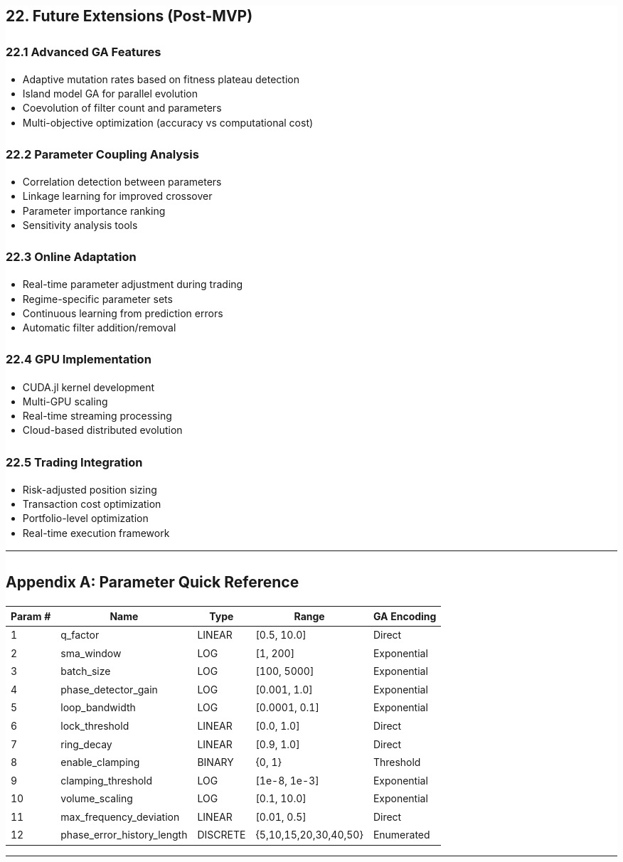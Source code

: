 
## 22. Future Extensions (Post-MVP)

### 22.1 Advanced GA Features
- Adaptive mutation rates based on fitness plateau detection
- Island model GA for parallel evolution
- Coevolution of filter count and parameters
- Multi-objective optimization (accuracy vs computational cost)

### 22.2 Parameter Coupling Analysis
- Correlation detection between parameters
- Linkage learning for improved crossover
- Parameter importance ranking
- Sensitivity analysis tools

### 22.3 Online Adaptation
- Real-time parameter adjustment during trading
- Regime-specific parameter sets
- Continuous learning from prediction errors
- Automatic filter addition/removal

### 22.4 GPU Implementation
- CUDA.jl kernel development
- Multi-GPU scaling
- Real-time streaming processing
- Cloud-based distributed evolution

### 22.5 Trading Integration
- Risk-adjusted position sizing
- Transaction cost optimization
- Portfolio-level optimization
- Real-time execution framework

---

## Appendix A: Parameter Quick Reference

| Param # | Name | Type | Range | GA Encoding |
|---------|------|------|-------|-------------|
| 1 | q_factor | LINEAR | [0.5, 10.0] | Direct |
| 2 | sma_window | LOG | [1, 200] | Exponential |
| 3 | batch_size | LOG | [100, 5000] | Exponential |
| 4 | phase_detector_gain | LOG | [0.001, 1.0] | Exponential |
| 5 | loop_bandwidth | LOG | [0.0001, 0.1] | Exponential |
| 6 | lock_threshold | LINEAR | [0.0, 1.0] | Direct |
| 7 | ring_decay | LINEAR | [0.9, 1.0] | Direct |
| 8 | enable_clamping | BINARY | {0, 1} | Threshold |
| 9 | clamping_threshold | LOG | [1e-8, 1e-3] | Exponential |
| 10 | volume_scaling | LOG | [0.1, 10.0] | Exponential |
| 11 | max_frequency_deviation | LINEAR | [0.01, 0.5] | Direct |
| 12 | phase_error_history_length | DISCRETE | {5,10,15,20,30,40,50} | Enumerated |

---